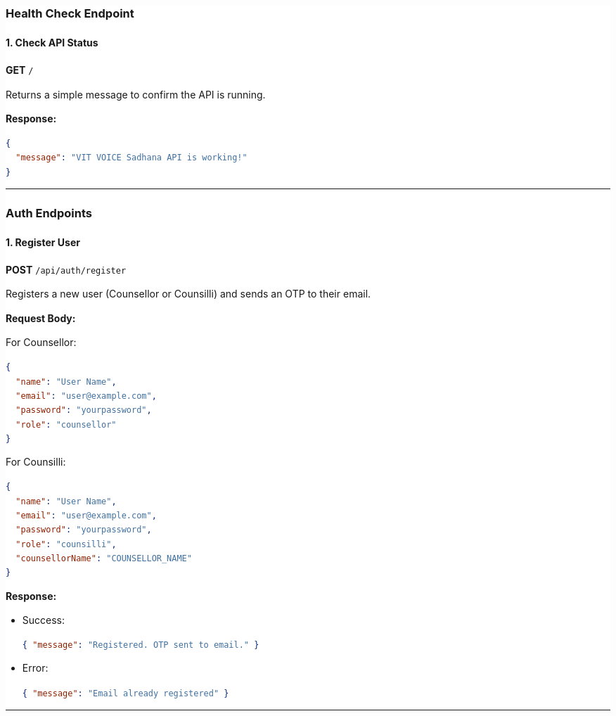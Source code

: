 
### Health Check Endpoint

#### 1. Check API Status

**GET** `/`

Returns a simple message to confirm the API is running.

**Response:**

```json
{
  "message": "VIT VOICE Sadhana API is working!"
}
```

---

### Auth Endpoints

#### 1. Register User

**POST** `/api/auth/register`

Registers a new user (Counsellor or Counsilli) and sends an OTP to their email.

**Request Body:**

For Counsellor:

```json
{
  "name": "User Name",
  "email": "user@example.com",
  "password": "yourpassword",
  "role": "counsellor"
}
```

For Counsilli:

```json
{
  "name": "User Name",
  "email": "user@example.com",
  "password": "yourpassword",
  "role": "counsilli",
  "counsellorName": "COUNSELLOR_NAME"
}
```

**Response:**

- Success:
  ```json
  { "message": "Registered. OTP sent to email." }
  ```
- Error:
  ```json
  { "message": "Email already registered" }
  ```

---